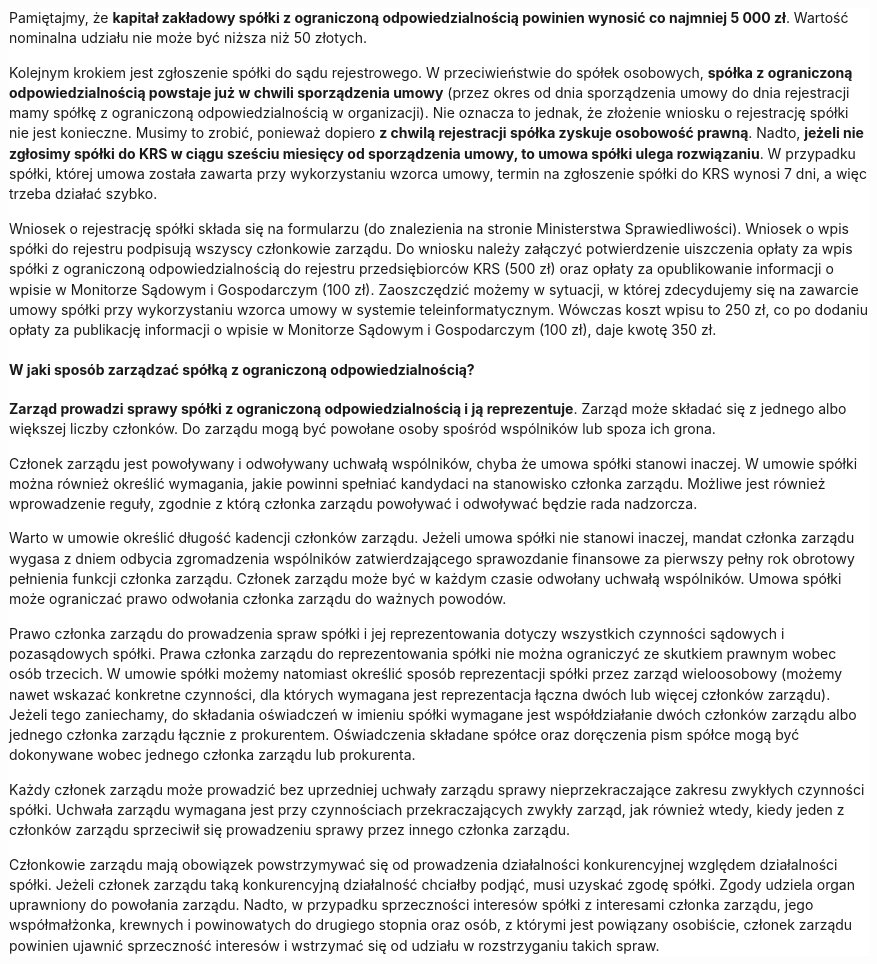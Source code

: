 Pamiętajmy, że **kapitał zakładowy spółki z ograniczoną odpowiedzialnością powinien wynosić co najmniej 5 000 zł**. Wartość nominalna udziału nie może być niższa niż 50 złotych.

Kolejnym krokiem jest zgłoszenie spółki do sądu rejestrowego. W przeciwieństwie do spółek osobowych, **spółka z ograniczoną odpowiedzialnością powstaje już w chwili sporządzenia umowy** (przez okres od dnia sporządzenia umowy do dnia rejestracji mamy spółkę z ograniczoną odpowiedzialnością w organizacji). Nie oznacza to jednak, że złożenie wniosku o rejestrację spółki nie jest konieczne. Musimy to zrobić, ponieważ dopiero **z chwilą rejestracji spółka zyskuje osobowość prawną**. Nadto, **jeżeli nie zgłosimy spółki do KRS w ciągu sześciu miesięcy od sporządzenia umowy, to umowa spółki ulega rozwiązaniu**. W przypadku spółki, której umowa została zawarta przy wykorzystaniu wzorca umowy, termin na zgłoszenie spółki do KRS wynosi 7 dni, a więc trzeba działać szybko.

Wniosek o rejestrację spółki składa się na formularzu (do znalezienia na stronie Ministerstwa Sprawiedliwości). Wniosek o wpis spółki do rejestru podpisują wszyscy członkowie zarządu. Do wniosku należy załączyć potwierdzenie uiszczenia opłaty za wpis spółki z ograniczoną odpowiedzialnością do rejestru przedsiębiorców KRS (500 zł) oraz opłaty za opublikowanie informacji o wpisie w Monitorze Sądowym i Gospodarczym (100 zł). Zaoszczędzić możemy w sytuacji, w której zdecydujemy się na zawarcie umowy spółki przy wykorzystaniu wzorca umowy w systemie teleinformatycznym. Wówczas koszt wpisu to 250 zł, co po dodaniu opłaty za publikację informacji o wpisie w Monitorze Sądowym i Gospodarczym (100 zł), daje kwotę 350 zł.

#### W jaki sposób zarządzać spółką z ograniczoną odpowiedzialnością?
**Zarząd prowadzi sprawy spółki z ograniczoną odpowiedzialnością i ją reprezentuje**. Zarząd może składać się z jednego albo większej liczby członków. Do zarządu mogą być powołane osoby spośród wspólników lub spoza ich grona.

Członek zarządu jest powoływany i odwoływany uchwałą wspólników, chyba że umowa spółki stanowi inaczej. W umowie spółki można również określić wymagania, jakie powinni spełniać kandydaci na stanowisko członka zarządu. Możliwe jest również wprowadzenie reguły, zgodnie z którą członka zarządu powoływać i odwoływać będzie rada nadzorcza.

Warto w umowie określić długość kadencji członków zarządu. Jeżeli umowa spółki nie stanowi inaczej, mandat członka zarządu wygasa z dniem odbycia zgromadzenia wspólników zatwierdzającego sprawozdanie finansowe za pierwszy pełny rok obrotowy pełnienia funkcji członka zarządu. Członek zarządu może być w każdym czasie odwołany uchwałą wspólników. Umowa spółki może ograniczać prawo odwołania członka zarządu do ważnych powodów.

Prawo członka zarządu do prowadzenia spraw spółki i jej reprezentowania dotyczy wszystkich czynności sądowych i pozasądowych spółki. Prawa członka zarządu do reprezentowania spółki nie można ograniczyć ze skutkiem prawnym wobec osób trzecich. W umowie spółki możemy natomiast określić sposób reprezentacji spółki przez zarząd wieloosobowy (możemy nawet wskazać konkretne czynności, dla których wymagana jest reprezentacja łączna dwóch lub więcej członków zarządu). Jeżeli tego zaniechamy, do składania oświadczeń w imieniu spółki wymagane jest współdziałanie dwóch członków zarządu albo jednego członka zarządu łącznie z prokurentem. Oświadczenia składane spółce oraz doręczenia pism spółce mogą być dokonywane wobec jednego członka zarządu lub prokurenta.

Każdy członek zarządu może prowadzić bez uprzedniej uchwały zarządu sprawy nieprzekraczające zakresu zwykłych czynności spółki. Uchwała zarządu wymagana jest przy czynnościach przekraczających zwykły zarząd, jak również wtedy, kiedy jeden z członków zarządu sprzeciwił się prowadzeniu sprawy przez innego członka zarządu.

Członkowie zarządu mają obowiązek powstrzymywać się od prowadzenia działalności konkurencyjnej względem działalności spółki. Jeżeli członek zarządu taką konkurencyjną działalność chciałby podjąć, musi uzyskać zgodę spółki. Zgody udziela organ uprawniony do powołania zarządu. Nadto, w przypadku sprzeczności interesów spółki z interesami członka zarządu, jego współmałżonka, krewnych i powinowatych do drugiego stopnia oraz osób, z którymi jest powiązany osobiście, członek zarządu powinien ujawnić sprzeczność interesów i wstrzymać się od udziału w rozstrzyganiu takich spraw.

